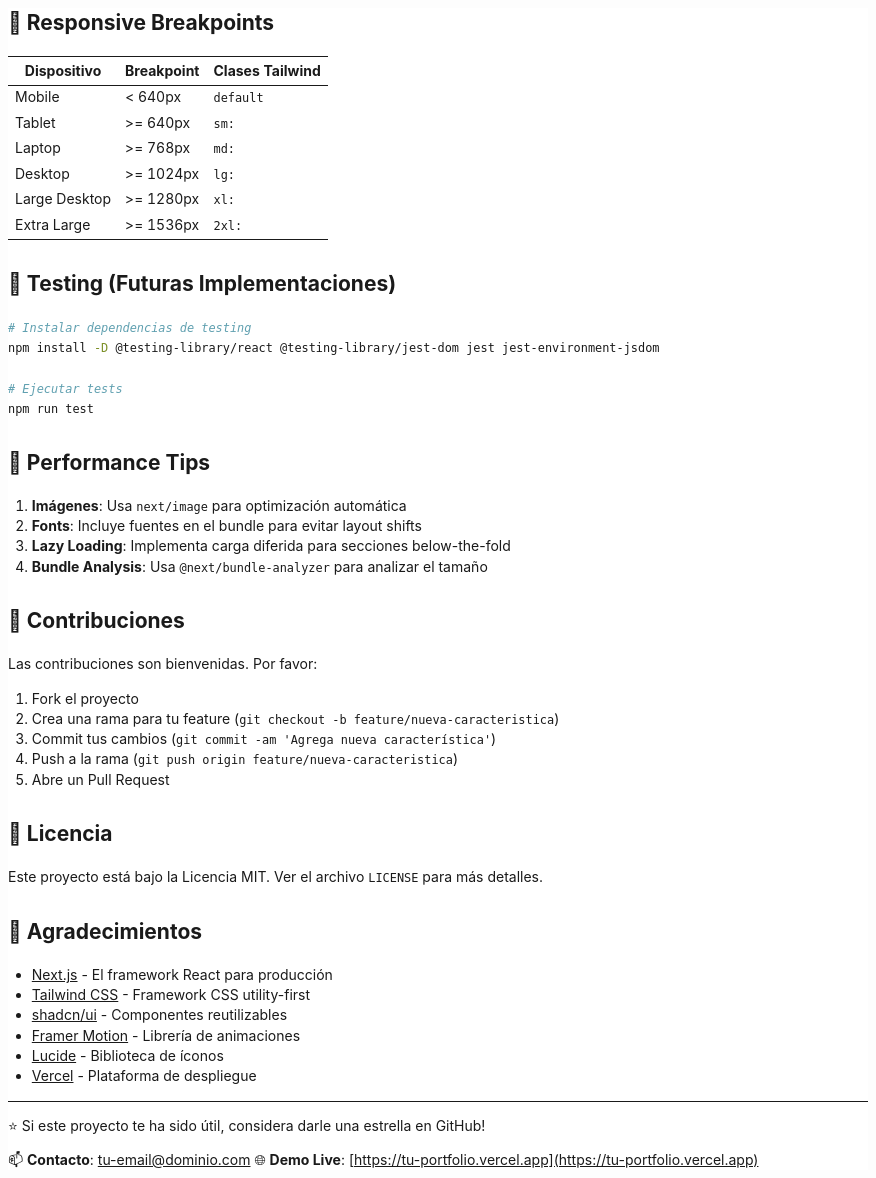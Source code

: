 
## 📱 Responsive Breakpoints

| Dispositivo | Breakpoint | Clases Tailwind |
|-------------|------------|-----------------|
| Mobile | < 640px | `default` |
| Tablet | >= 640px | `sm:` |
| Laptop | >= 768px | `md:` |
| Desktop | >= 1024px | `lg:` |
| Large Desktop | >= 1280px | `xl:` |
| Extra Large | >= 1536px | `2xl:` |

## 🧪 Testing (Futuras Implementaciones)

```bash
# Instalar dependencias de testing
npm install -D @testing-library/react @testing-library/jest-dom jest jest-environment-jsdom

# Ejecutar tests
npm run test
```

## 🚀 Performance Tips

1. **Imágenes**: Usa `next/image` para optimización automática
2. **Fonts**: Incluye fuentes en el bundle para evitar layout shifts
3. **Lazy Loading**: Implementa carga diferida para secciones below-the-fold
4. **Bundle Analysis**: Usa `@next/bundle-analyzer` para analizar el tamaño

## 🤝 Contribuciones

Las contribuciones son bienvenidas. Por favor:

1. Fork el proyecto
2. Crea una rama para tu feature (`git checkout -b feature/nueva-caracteristica`)
3. Commit tus cambios (`git commit -am 'Agrega nueva característica'`)
4. Push a la rama (`git push origin feature/nueva-caracteristica`)
5. Abre un Pull Request

## 📄 Licencia

Este proyecto está bajo la Licencia MIT. Ver el archivo `LICENSE` para más detalles.

## 🙏 Agradecimientos

- [Next.js](https://nextjs.org/) - El framework React para producción
- [Tailwind CSS](https://tailwindcss.com/) - Framework CSS utility-first
- [shadcn/ui](https://ui.shadcn.com/) - Componentes reutilizables
- [Framer Motion](https://www.framer.com/motion/) - Librería de animaciones
- [Lucide](https://lucide.dev/) - Biblioteca de íconos
- [Vercel](https://vercel.com/) - Plataforma de despliegue

---

⭐ Si este proyecto te ha sido útil, considera darle una estrella en GitHub!

📫 **Contacto**: [tu-email@dominio.com](mailto:tu-email@dominio.com)
🌐 **Demo Live**: [https://tu-portfolio.vercel.app](https://tu-portfolio.vercel.app)